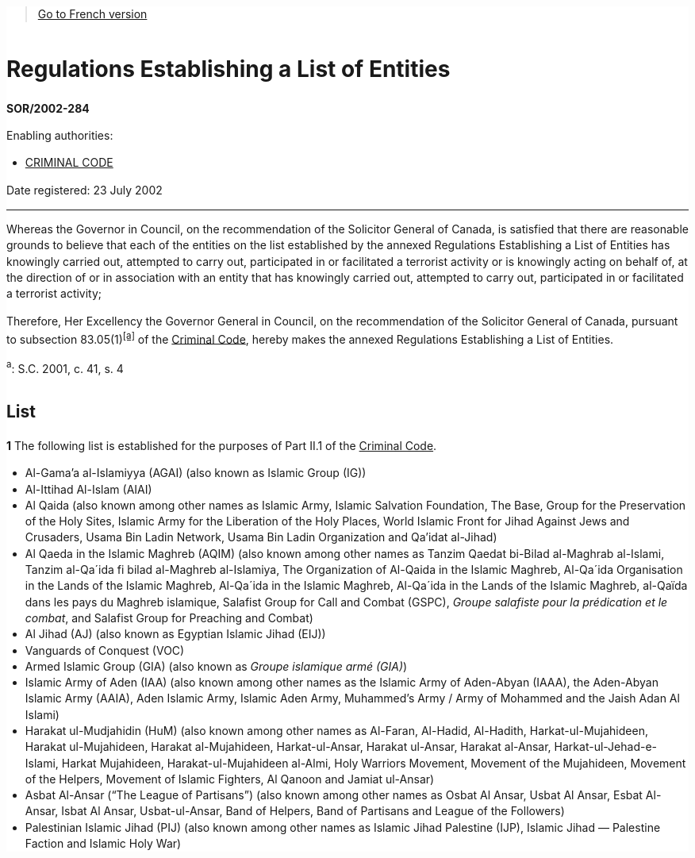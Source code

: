 > [Go to French version](/fr/Règlements/Décrets,%20ordonnances%20et%20règlements%20statutaires/2002/284.md)

# Regulations Establishing a List of Entities

**SOR/2002-284**

Enabling authorities: 
- [CRIMINAL CODE](/en/Acts/Revised%20Statutes%20of%20Canada/C/C-46.md)

Date registered: 23 July 2002

----------

Whereas the Governor in Council, on the recommendation of the Solicitor General of Canada, is satisfied that there are reasonable grounds to believe that each of the entities on the list established by the annexed Regulations Establishing a List of Entities has knowingly carried out, attempted to carry out, participated in or facilitated a terrorist activity or is knowingly acting on behalf of, at the direction of or in association with an entity that has knowingly carried out, attempted to carry out, participated in or facilitated a terrorist activity;

Therefore, Her Excellency the Governor General in Council, on the recommendation of the Solicitor General of Canada, pursuant to subsection 83.05(1)<sup><a href='#footnotea_e'>[a]</a></sup> of the [Criminal Code](/en/Acts/Revised%20Statutes%20of%20Canada/C/C-46.md), hereby makes the annexed Regulations Establishing a List of Entities.

<a name='footnotea_e'><sup>a</sup></a>: S.C. 2001, c. 41, s. 4<br />




## List


**1** The following list is established for the purposes of Part II.1 of the [Criminal Code](/en/Acts/Revised%20Statutes%20of%20Canada/C/C-46.md).
- Al-Gama’a al-Islamiyya (AGAI) (also known as Islamic Group (IG))
- Al-Ittihad Al-Islam (AIAI)
- Al Qaida (also known among other names as Islamic Army, Islamic Salvation Foundation, The Base, Group for the Preservation of the Holy Sites, Islamic Army for the Liberation of the Holy Places, World Islamic Front for Jihad Against Jews and Crusaders, Usama Bin Ladin Network, Usama Bin Ladin Organization and Qa’idat al-Jihad)
- Al Qaeda in the Islamic Maghreb (AQIM) (also known among other names as Tanzim Qaedat bi-Bilad al-Maghrab al-Islami, Tanzim al-Qa´ida fi bilad al-Maghreb al-Islamiya, The Organization of Al-Qaida in the Islamic Maghreb, Al-Qa´ida Organisation in the Lands of the Islamic Maghreb, Al-Qa´ida in the Islamic Maghreb, Al-Qa´ida in the Lands of the Islamic Maghreb, al-Qaïda dans les pays du Maghreb islamique, Salafist Group for Call and Combat (GSPC), *Groupe salafiste pour la prédication et le combat*, and Salafist Group for Preaching and Combat)
- Al Jihad (AJ) (also known as Egyptian Islamic Jihad (EIJ))
- Vanguards of Conquest (VOC)
- Armed Islamic Group (GIA) (also known as *Groupe islamique armé (GIA)*)
- Islamic Army of Aden (IAA) (also known among other names as the Islamic Army of Aden-Abyan (IAAA), the Aden-Abyan Islamic Army (AAIA), Aden Islamic Army, Islamic Aden Army, Muhammed’s Army / Army of Mohammed and the Jaish Adan Al Islami)
- Harakat ul-Mudjahidin (HuM) (also known among other names as Al-Faran, Al-Hadid, Al-Hadith, Harkat-ul-Mujahideen, Harakat ul-Mujahideen, Harakat al-Mujahideen, Harkat-ul-Ansar, Harakat ul-Ansar, Harakat al-Ansar, Harkat-ul-Jehad-e-Islami, Harkat Mujahideen, Harakat-ul-Mujahideen al-Almi, Holy Warriors Movement, Movement of the Mujahideen, Movement of the Helpers, Movement of Islamic Fighters, Al Qanoon and Jamiat ul-Ansar)
- Asbat Al-Ansar (“The League of Partisans”) (also known among other names as Osbat Al Ansar, Usbat Al Ansar, Esbat Al-Ansar, Isbat Al Ansar, Usbat-ul-Ansar, Band of Helpers, Band of Partisans and League of the Followers)
- Palestinian Islamic Jihad (PIJ) (also known among other names as Islamic Jihad Palestine (IJP), Islamic Jihad — Palestine Faction and Islamic Holy War)